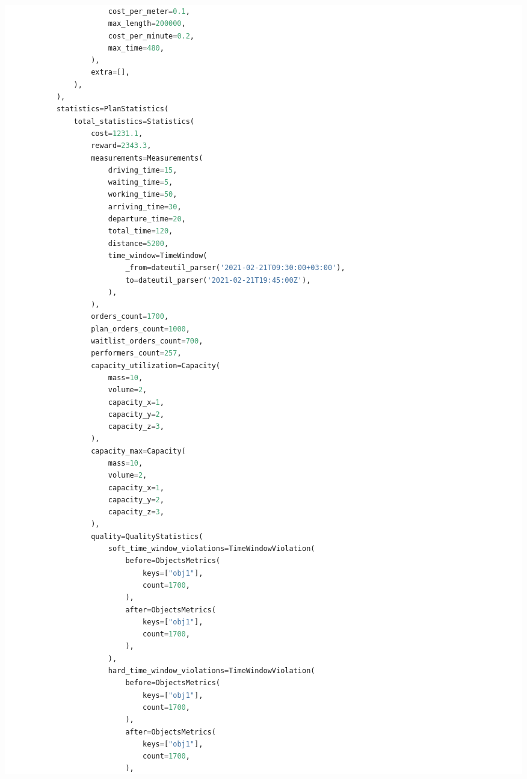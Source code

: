 ```python
                        cost_per_meter=0.1,
                        max_length=200000,
                        cost_per_minute=0.2,
                        max_time=480,
                    ),
                    extra=[],
                ),
            ),
            statistics=PlanStatistics(
                total_statistics=Statistics(
                    cost=1231.1,
                    reward=2343.3,
                    measurements=Measurements(
                        driving_time=15,
                        waiting_time=5,
                        working_time=50,
                        arriving_time=30,
                        departure_time=20,
                        total_time=120,
                        distance=5200,
                        time_window=TimeWindow(
                            _from=dateutil_parser('2021-02-21T09:30:00+03:00'),
                            to=dateutil_parser('2021-02-21T19:45:00Z'),
                        ),
                    ),
                    orders_count=1700,
                    plan_orders_count=1000,
                    waitlist_orders_count=700,
                    performers_count=257,
                    capacity_utilization=Capacity(
                        mass=10,
                        volume=2,
                        capacity_x=1,
                        capacity_y=2,
                        capacity_z=3,
                    ),
                    capacity_max=Capacity(
                        mass=10,
                        volume=2,
                        capacity_x=1,
                        capacity_y=2,
                        capacity_z=3,
                    ),
                    quality=QualityStatistics(
                        soft_time_window_violations=TimeWindowViolation(
                            before=ObjectsMetrics(
                                keys=["obj1"],
                                count=1700,
                            ),
                            after=ObjectsMetrics(
                                keys=["obj1"],
                                count=1700,
                            ),
                        ),
                        hard_time_window_violations=TimeWindowViolation(
                            before=ObjectsMetrics(
                                keys=["obj1"],
                                count=1700,
                            ),
                            after=ObjectsMetrics(
                                keys=["obj1"],
                                count=1700,
                            ),
```